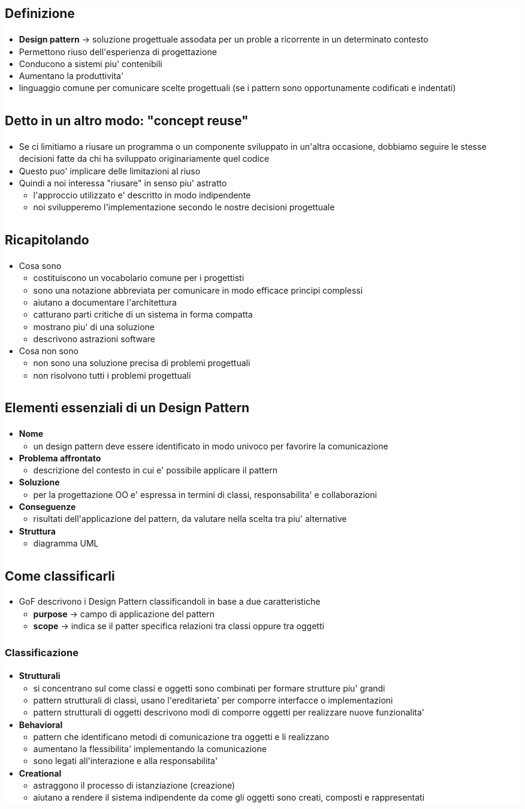 ## Definizione
- **Design pattern** $\rightarrow$ soluzione progettuale assodata per un proble a ricorrente in un determinato contesto
- Permettono riuso dell'esperienza di progettazione
- Conducono a sistemi piu' contenibili
- Aumentano la produttivita'
- linguaggio comune per comunicare scelte progettuali (se i pattern sono opportunamente codificati e indentati)

## Detto in un altro modo: "concept reuse"
- Se ci limitiamo a riusare un programma o un componente sviluppato in un'altra occasione, dobbiamo seguire le stesse decisioni fatte da chi ha sviluppato originariamente quel codice
- Questo puo' implicare delle limitazioni al riuso
- Quindi a noi interessa "riusare" in senso piu' astratto
	- l'approccio utilizzato e' descritto in modo indipendente
	- noi svilupperemo l'implementazione secondo le nostre decisioni progettuale

## Ricapitolando
- Cosa sono
	- costituiscono un vocabolario comune per i progettisti
	- sono una notazione abbreviata per comunicare in modo efficace principi complessi
	- aiutano a documentare l'architettura
	- catturano parti critiche di un sistema in forma compatta
	- mostrano piu' di una soluzione
	- descrivono astrazioni software
- Cosa non sono
	- non sono una soluzione precisa di problemi progettuali
	- non risolvono tutti i problemi progettuali

## Elementi essenziali di un Design Pattern
- **Nome**
	- un design pattern deve essere identificato in modo univoco per favorire la comunicazione
- **Problema affrontato**
	- descrizione del contesto in cui e' possibile applicare il pattern
- **Soluzione**
	- per la progettazione OO e' espressa in termini di classi, responsabilita' e collaborazioni
- **Conseguenze**
	- risultati dell'applicazione del pattern, da valutare nella scelta tra piu' alternative
- **Struttura** 
	- diagramma UML

## Come classificarli
- GoF descrivono i Design Pattern classificandoli in base a due caratteristiche
	- **purpose** $\rightarrow$ campo di applicazione del pattern
	- **scope** $\rightarrow$ indica se il patter specifica relazioni tra classi oppure tra oggetti

### Classificazione
- **Strutturali**
	- si concentrano sul come classi e oggetti sono combinati per formare strutture piu' grandi
	- pattern strutturali di classi, usano l'ereditarieta' per comporre interfacce o implementazioni
	- pattern strutturali di oggetti descrivono modi di comporre oggetti per realizzare nuove funzionalita'
- **Behavioral**
	- pattern che identificano metodi di comunicazione tra oggetti e li realizzano
	- aumentano la flessibilita' implementando la comunicazione
	- sono legati all'interazione e alla responsabilita'
- **Creational**
	- astraggono il processo di istanziazione (creazione)
	- aiutano a rendere il sistema indipendente da come gli oggetti sono creati, composti e rappresentati